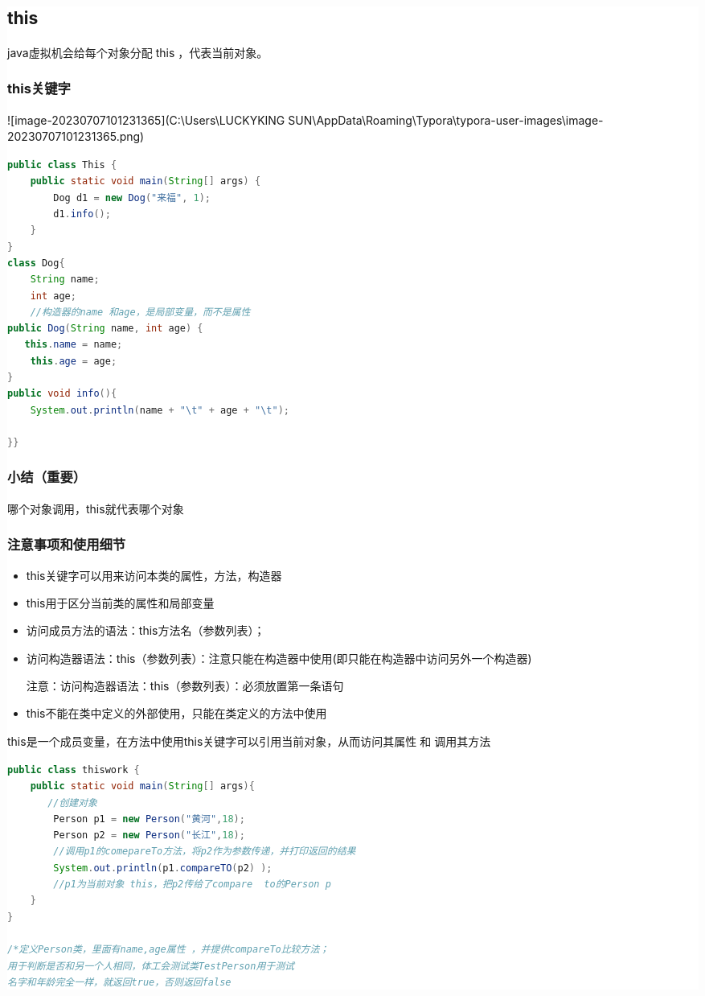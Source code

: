 

## this

java虚拟机会给每个对象分配 this ，代表当前对象。

### this关键字

 ![image-20230707101231365](C:\Users\LUCKYKING SUN\AppData\Roaming\Typora\typora-user-images\image-20230707101231365.png)

```java
public class This {
    public static void main(String[] args) {
        Dog d1 = new Dog("来福", 1);
        d1.info();
    }
}
class Dog{
    String name;
    int age;
    //构造器的name 和age，是局部变量，而不是属性
public Dog(String name, int age) {
   this.name = name;
    this.age = age;
}
public void info(){
    System.out.println(name + "\t" + age + "\t");

}}
```

### 小结（重要）

哪个对象调用，this就代表哪个对象

### 注意事项和使用细节

- this关键字可以用来访问本类的属性，方法，构造器

- this用于区分当前类的属性和局部变量

- 访问成员方法的语法：this方法名（参数列表）；

- 访问构造器语法：this（参数列表）：注意只能在构造器中使用(即只能在构造器中访问另外一个构造器)

  注意：访问构造器语法：this（参数列表）：必须放置第一条语句

- this不能在类中定义的外部使用，只能在类定义的方法中使用

this是一个成员变量，在方法中使用this关键字可以引用当前对象，从而访问其属性 和 调用其方法



```java
public class thiswork {
    public static void main(String[] args){
       //创建对象
        Person p1 = new Person("黄河",18);
        Person p2 = new Person("长江",18);
        //调用p1的comepareTo方法，将p2作为参数传递，并打印返回的结果
        System.out.println(p1.compareTO(p2) );
        //p1为当前对象 this，把p2传给了compare  to的Person p
    }
}

/*定义Person类，里面有name,age属性 ，并提供compareTo比较方法；
用于判断是否和另一个人相同，体工会测试类TestPerson用于测试
名字和年龄完全一样，就返回true，否则返回false

```